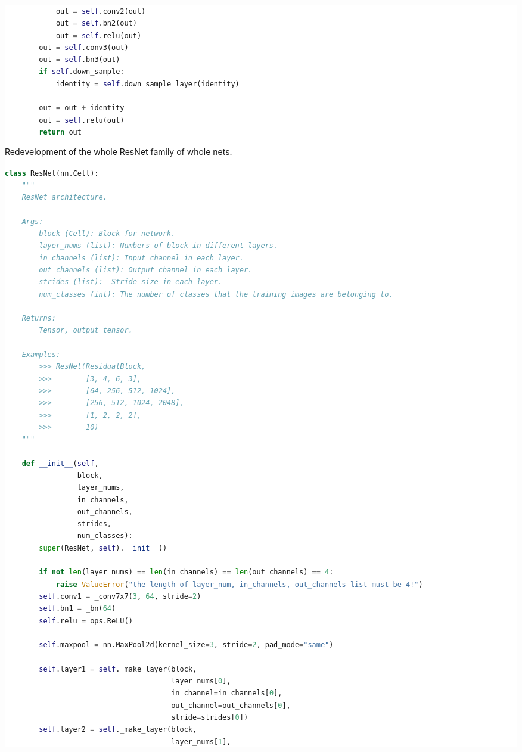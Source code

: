 ```python
            out = self.conv2(out)
            out = self.bn2(out)
            out = self.relu(out)
        out = self.conv3(out)
        out = self.bn3(out)
        if self.down_sample:
            identity = self.down_sample_layer(identity)

        out = out + identity
        out = self.relu(out)
        return out
```

Redevelopment of the whole ResNet family of whole nets.

```python
class ResNet(nn.Cell):
    """
    ResNet architecture.

    Args:
        block (Cell): Block for network.
        layer_nums (list): Numbers of block in different layers.
        in_channels (list): Input channel in each layer.
        out_channels (list): Output channel in each layer.
        strides (list):  Stride size in each layer.
        num_classes (int): The number of classes that the training images are belonging to.

    Returns:
        Tensor, output tensor.

    Examples:
        >>> ResNet(ResidualBlock,
        >>>        [3, 4, 6, 3],
        >>>        [64, 256, 512, 1024],
        >>>        [256, 512, 1024, 2048],
        >>>        [1, 2, 2, 2],
        >>>        10)
    """

    def __init__(self,
                 block,
                 layer_nums,
                 in_channels,
                 out_channels,
                 strides,
                 num_classes):
        super(ResNet, self).__init__()

        if not len(layer_nums) == len(in_channels) == len(out_channels) == 4:
            raise ValueError("the length of layer_num, in_channels, out_channels list must be 4!")
        self.conv1 = _conv7x7(3, 64, stride=2)
        self.bn1 = _bn(64)
        self.relu = ops.ReLU()

        self.maxpool = nn.MaxPool2d(kernel_size=3, stride=2, pad_mode="same")

        self.layer1 = self._make_layer(block,
                                       layer_nums[0],
                                       in_channel=in_channels[0],
                                       out_channel=out_channels[0],
                                       stride=strides[0])
        self.layer2 = self._make_layer(block,
                                       layer_nums[1],
```